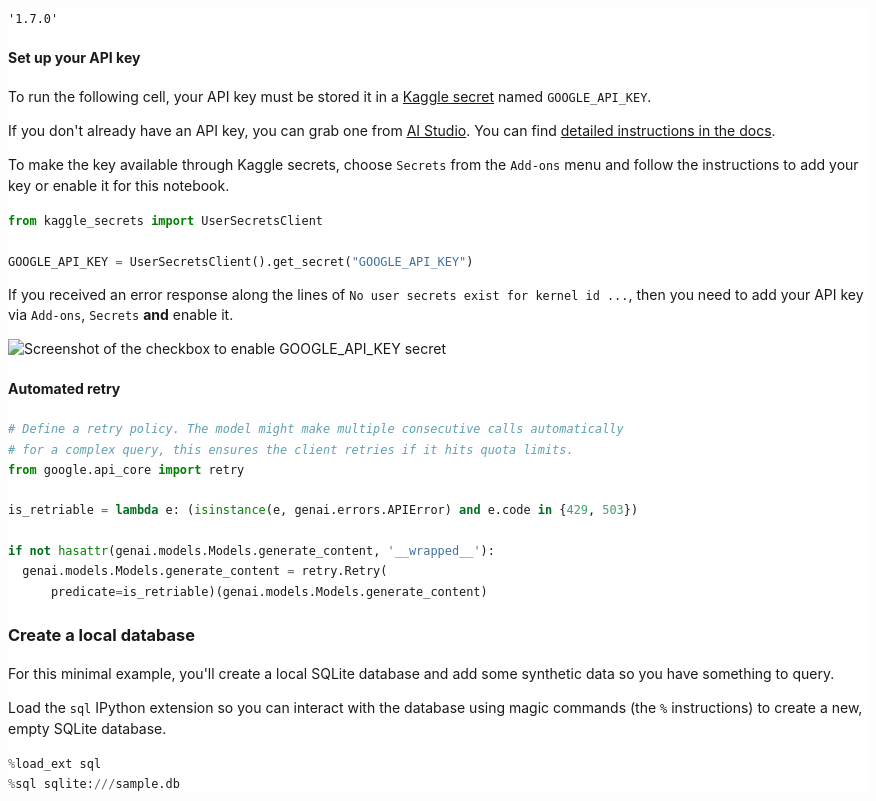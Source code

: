 


    '1.7.0'



#### Set up your API key

To run the following cell, your API key must be stored it in a [Kaggle secret](https://www.kaggle.com/discussions/product-feedback/114053) named `GOOGLE_API_KEY`.

If you don't already have an API key, you can grab one from [AI Studio](https://aistudio.google.com/app/apikey). You can find [detailed instructions in the docs](https://ai.google.dev/gemini-api/docs/api-key).

To make the key available through Kaggle secrets, choose `Secrets` from the `Add-ons` menu and follow the instructions to add your key or enable it for this notebook.


```python
from kaggle_secrets import UserSecretsClient

GOOGLE_API_KEY = UserSecretsClient().get_secret("GOOGLE_API_KEY")
```

If you received an error response along the lines of `No user secrets exist for kernel id ...`, then you need to add your API key via `Add-ons`, `Secrets` **and** enable it.

![Screenshot of the checkbox to enable GOOGLE_API_KEY secret](https://storage.googleapis.com/kaggle-media/Images/5gdai_sc_3.png)

#### Automated retry


```python
# Define a retry policy. The model might make multiple consecutive calls automatically
# for a complex query, this ensures the client retries if it hits quota limits.
from google.api_core import retry

is_retriable = lambda e: (isinstance(e, genai.errors.APIError) and e.code in {429, 503})

if not hasattr(genai.models.Models.generate_content, '__wrapped__'):
  genai.models.Models.generate_content = retry.Retry(
      predicate=is_retriable)(genai.models.Models.generate_content)
```

### Create a local database

For this minimal example, you'll create a local SQLite database and add some synthetic data so you have something to query.

Load the `sql` IPython extension so you can interact with the database using magic commands (the `%` instructions) to create a new, empty SQLite database.


```python
%load_ext sql
%sql sqlite:///sample.db
```
